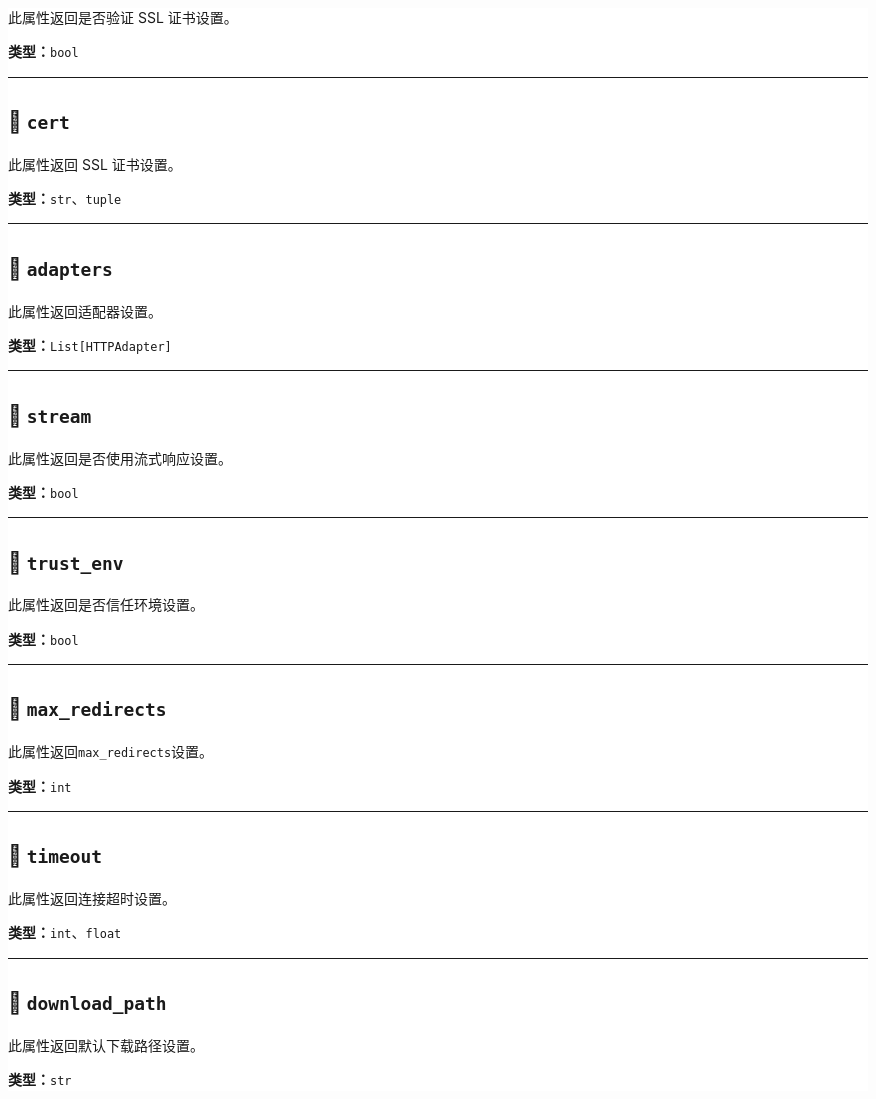 此属性返回是否验证 SSL 证书设置。

**类型：**`bool`

---

## 📍 `cert`

此属性返回 SSL 证书设置。

**类型：**`str`、`tuple`

---

## 📍 `adapters`

此属性返回适配器设置。

**类型：**`List[HTTPAdapter]`

---

## 📍 `stream`

此属性返回是否使用流式响应设置。

**类型：**`bool`

---

## 📍 `trust_env`

此属性返回是否信任环境设置。

**类型：**`bool`

---

## 📍 `max_redirects`

此属性返回`max_redirects`设置。

**类型：**`int`

---

## 📍 `timeout`

此属性返回连接超时设置。

**类型：**`int`、`float`

---

## 📍 `download_path`

此属性返回默认下载路径设置。

**类型：**`str`
